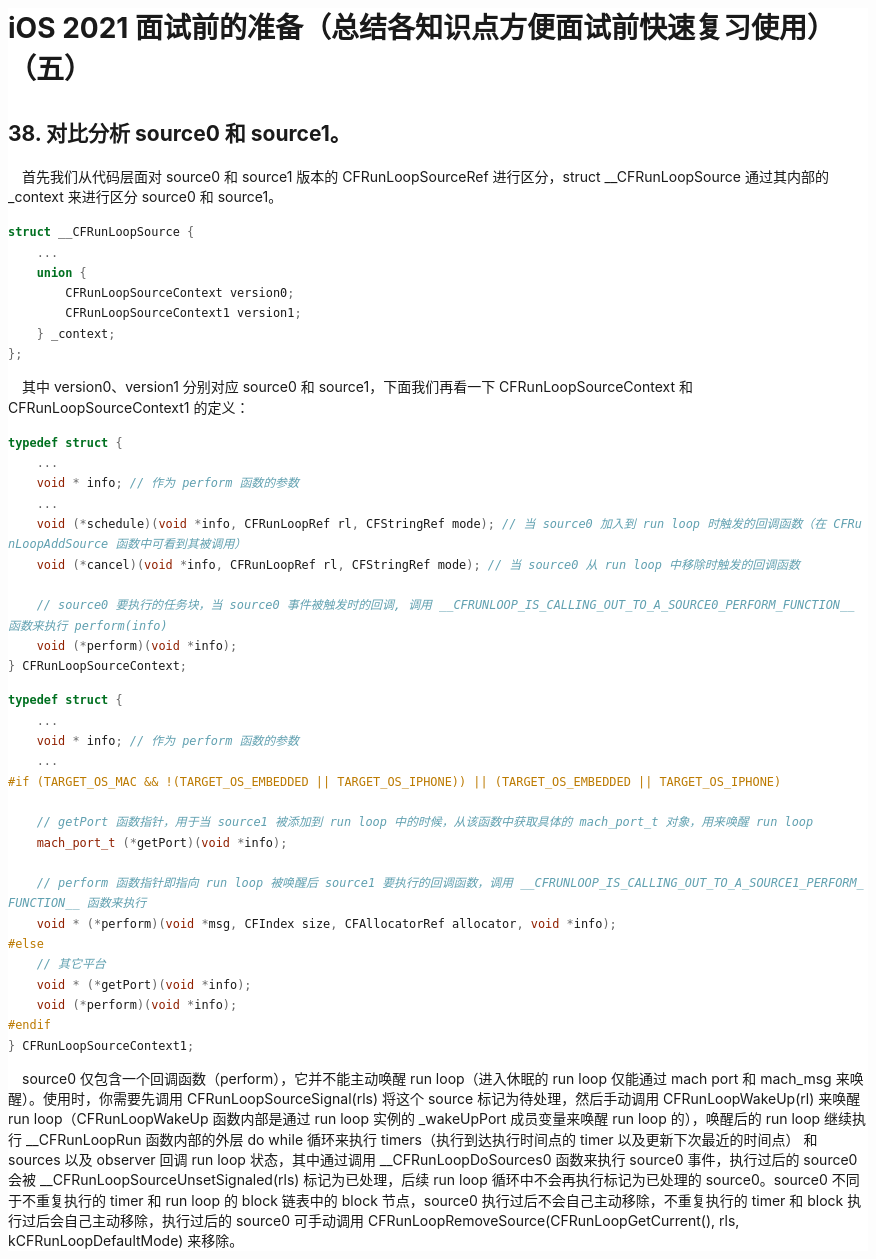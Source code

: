 # iOS 2021 面试前的准备（总结各知识点方便面试前快速复习使用）（五）

## 38. 对比分析 source0 和 source1。
&emsp;首先我们从代码层面对 source0 和 source1 版本的 CFRunLoopSourceRef 进行区分，struct \__CFRunLoopSource 通过其内部的 \_context 来进行区分 source0 和 source1。
```c++
struct __CFRunLoopSource {
    ...
    union {
        CFRunLoopSourceContext version0;   
        CFRunLoopSourceContext1 version1;
    } _context;
};
```
&emsp;其中 version0、version1 分别对应 source0 和 source1，下面我们再看一下 CFRunLoopSourceContext 和 CFRunLoopSourceContext1 的定义：
```c++
typedef struct {
    ...
    void * info; // 作为 perform 函数的参数
    ...
    void (*schedule)(void *info, CFRunLoopRef rl, CFStringRef mode); // 当 source0 加入到 run loop 时触发的回调函数（在 CFRunLoopAddSource 函数中可看到其被调用）
    void (*cancel)(void *info, CFRunLoopRef rl, CFStringRef mode); // 当 source0 从 run loop 中移除时触发的回调函数
    
    // source0 要执行的任务块，当 source0 事件被触发时的回调, 调用 __CFRUNLOOP_IS_CALLING_OUT_TO_A_SOURCE0_PERFORM_FUNCTION__ 函数来执行 perform(info)
    void (*perform)(void *info);
} CFRunLoopSourceContext;
```

```c++
typedef struct {
    ...
    void * info; // 作为 perform 函数的参数
    ...
#if (TARGET_OS_MAC && !(TARGET_OS_EMBEDDED || TARGET_OS_IPHONE)) || (TARGET_OS_EMBEDDED || TARGET_OS_IPHONE)

    // getPort 函数指针，用于当 source1 被添加到 run loop 中的时候，从该函数中获取具体的 mach_port_t 对象，用来唤醒 run loop
    mach_port_t (*getPort)(void *info);
    
    // perform 函数指针即指向 run loop 被唤醒后 source1 要执行的回调函数，调用 __CFRUNLOOP_IS_CALLING_OUT_TO_A_SOURCE1_PERFORM_FUNCTION__ 函数来执行
    void * (*perform)(void *msg, CFIndex size, CFAllocatorRef allocator, void *info);
#else
    // 其它平台
    void * (*getPort)(void *info);
    void (*perform)(void *info);
#endif
} CFRunLoopSourceContext1;
```
&emsp;source0 仅包含一个回调函数（perform），它并不能主动唤醒 run loop（进入休眠的 run loop 仅能通过 mach port 和 mach_msg 来唤醒）。使用时，你需要先调用 CFRunLoopSourceSignal(rls) 将这个 source 标记为待处理，然后手动调用 CFRunLoopWakeUp(rl) 来唤醒 run loop（CFRunLoopWakeUp 函数内部是通过 run loop 实例的 \_wakeUpPort 成员变量来唤醒 run loop 的），唤醒后的 run loop 继续执行 \__CFRunLoopRun 函数内部的外层 do while 循环来执行 timers（执行到达执行时间点的 timer 以及更新下次最近的时间点） 和 sources 以及 observer 回调 run loop 状态，其中通过调用 \__CFRunLoopDoSources0 函数来执行 source0 事件，执行过后的 source0 会被 \__CFRunLoopSourceUnsetSignaled(rls) 标记为已处理，后续 run loop 循环中不会再执行标记为已处理的 source0。source0 不同于不重复执行的 timer 和 run loop 的 block 链表中的 block 节点，source0 执行过后不会自己主动移除，不重复执行的 timer 和 block 执行过后会自己主动移除，执行过后的 source0 可手动调用 CFRunLoopRemoveSource(CFRunLoopGetCurrent(), rls, kCFRunLoopDefaultMode) 来移除。
